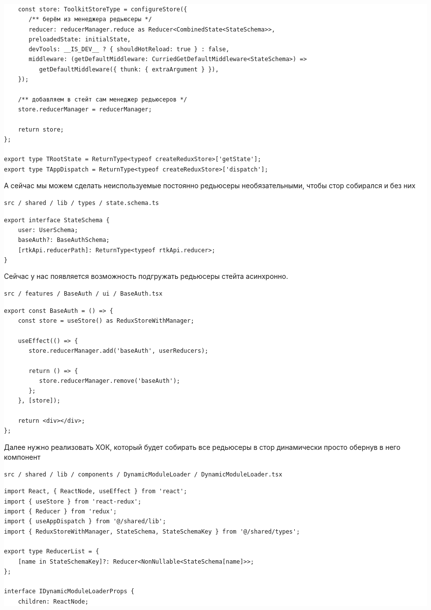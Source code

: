 ```TS
    const store: ToolkitStoreType = configureStore({  
       /** берём из менеджера редьюсеры */  
       reducer: reducerManager.reduce as Reducer<CombinedState<StateSchema>>,  
       preloadedState: initialState,  
       devTools: __IS_DEV__ ? { shouldHotReload: true } : false,  
       middleware: (getDefaultMiddleware: CurriedGetDefaultMiddleware<StateSchema>) =>  
          getDefaultMiddleware({ thunk: { extraArgument } }),  
    });  
  
    /** добавляем в стейт сам менеджер редьюсеров */  
    store.reducerManager = reducerManager;  
  
    return store;  
};  
  
export type TRootState = ReturnType<typeof createReduxStore>['getState'];  
export type TAppDispatch = ReturnType<typeof createReduxStore>['dispatch'];
```

А сейчас мы можем сделать неиспользуемые постоянно редьюсеры необязательными, чтобы стор собирался и без них

`src / shared / lib / types / state.schema.ts`
```TS
export interface StateSchema {  
    user: UserSchema;  
    baseAuth?: BaseAuthSchema;  
    [rtkApi.reducerPath]: ReturnType<typeof rtkApi.reducer>;  
}
```

Сейчас у нас появляется возможность подгружать редьюсеры стейта асинхронно. 

`src / features / BaseAuth / ui / BaseAuth.tsx`
```TSX
export const BaseAuth = () => {  
    const store = useStore() as ReduxStoreWithManager;  
  
    useEffect(() => {  
       store.reducerManager.add('baseAuth', userReducers);  
  
       return () => {  
          store.reducerManager.remove('baseAuth');  
       };  
    }, [store]);  
  
    return <div></div>;  
};
```

Далее нужно реализовать ХОК, который будет собирать все редьюсеры в стор динамически просто обернув в него компонент

`src / shared / lib / components / DynamicModuleLoader / DynamicModuleLoader.tsx`
```TSX
import React, { ReactNode, useEffect } from 'react';  
import { useStore } from 'react-redux';  
import { Reducer } from 'redux';  
import { useAppDispatch } from '@/shared/lib';  
import { ReduxStoreWithManager, StateSchema, StateSchemaKey } from '@/shared/types';  
  
export type ReducerList = {  
    [name in StateSchemaKey]?: Reducer<NonNullable<StateSchema[name]>>;  
};  
  
interface IDynamicModuleLoaderProps {  
    children: ReactNode;  
```